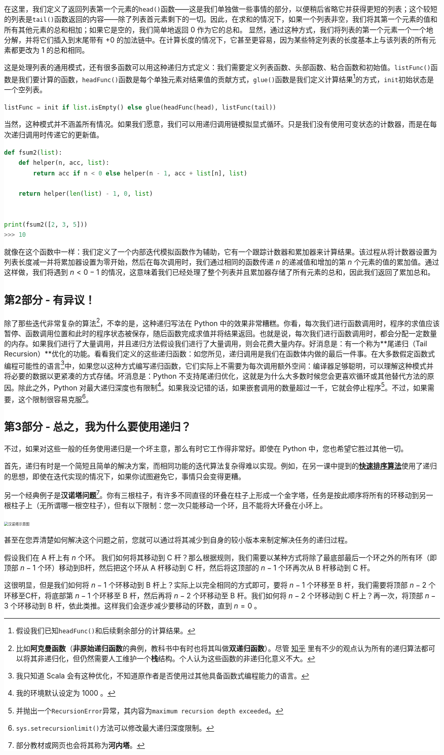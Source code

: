 在这里，我们定义了返回列表第一个元素的`head()`函数——这是我们单独做一些事情的部分，以便稍后省略它并获得更短的列表；这个较短的列表是`tail()`函数返回的内容——除了列表首元素剩下的一切。因此，在求和的情况下，如果一个列表非空，我们将其第一个元素的值和所有其他元素的总和相加；如果它是空的，我们简单地返回 $0$ 作为它的总和。 显然，通过这种方式，我们将列表的第一个元素一个一个地分解，并将它们插入到末尾带有 $+0$ 的加法链中。在计算长度的情况下，它甚至更容易，因为某些特定列表的长度基本上与该列表的所有元素都更改为 $1$ 的总和相同。

这是处理列表的通用模式，还有很多函数可以用这种递归方式定义：我们需要定义列表函数、头部函数、粘合函数和初始值。`listFunc()`函数是我们要计算的函数，`headFunc()`函数是每个单独元素对结果值的贡献方式，`glue()`函数是我们定义计算结果[^2]的方式，`init`初始状态是一个空列表。

```python
listFunc = init if list.isEmpty() else glue(headFunc(head), listFunc(tail))
```

当然，这种模式并不涵盖所有情况。如果我们愿意，我们可以用递归调用链模拟显式循环。只是我们没有使用可变状态的计数器，而是在每次递归调用时传递它的更新值。

```python
def fsum2(list):
    def helper(n, acc, list):
        return acc if n < 0 else helper(n - 1, acc + list[n], list)

    return helper(len(list) - 1, 0, list)


print(fsum2([2, 3, 5]))
>>> 10
```

就像在这个函数中一样：我们定义了一个内部迭代模拟函数作为辅助，它有一个跟踪计数器和累加器来计算结果。该过程从将计数器设置为列表长度减一并将累加器设置为零开始，然后在每次调用时，我们通过相同的函数传递 $n$ 的递减值和增加的第 $n$ 个元素的值的累加值。通过这样做，我们将遇到 $n<0-1$ 的情况，这意味着我们已经处理了整个列表并且累加器存储了所有元素的总和，因此我们返回了累加总和。

## 第2部分 - 有异议！

除了那些迭代非常复杂的算法[^3]，不幸的是，这种递归写法在 Python 中的效果非常糟糕。你看，每次我们进行函数调用时，程序的求值应该暂停、函数调用位置和此时的程序状态被保存，随后函数完成求值并将结果返回。也就是说，每次我们进行函数调用时，都会分配一定数量的内存。如果我们进行了大量调用，并且递归方法假设我们进行了大量调用，则会花费大量内存。好消息是：有一个称为**尾递归（Tail Recursion）**优化的功能。看看我们定义的这些递归函数：如您所见，递归调用是我们在函数体内做的最后一件事。在大多数假定函数式编程可能性的语言[^4]中，如果您以这种方式编写递归函数，它们实际上不需要为每次调用额外空间：编译器足够聪明，可以理解这种模式并将必要的数据以更紧凑的方式存储。坏消息是：Python 不支持尾递归优化，这就是为什么大多数时候您会更喜欢循环或其他替代方法的原因。除此之外，Python 对最大递归深度也有限制[^5]。如果我没记错的话，如果嵌套调用的数量超过一千，它就会停止程序[^6]。不过，如果需要，这个限制很容易克服[^7]。

## 第3部分 - 总之，我为什么要使用递归？

不过，如果对这些一般的任务使用递归是一个坏主意，那么有时它工作得非常好。即使在 Python 中，您也希望它胜过其他一切。

首先，递归有时是一个简短且简单的解决方案，而相同功能的迭代算法复杂得难以实现。例如，在另一课中提到的[**快速排序算法**](https://baike.baidu.com/item/快速排序算法/369842)使用了递归的思想，即使在迭代实现的情况下，如果你试图避免它，事情只会变得更糟。

另一个经典例子是**汉诺塔问题**[^8]。你有三根柱子，有许多不同直径的环叠在柱子上形成一个金字塔，任务是按此顺序将所有的环移动到另一根柱子上（无所谓哪一根空柱子），但有以下限制：您一次只能移动一个环，且不能将大环叠在小环上。

<img src="https://ucarecdn.com/f8bdda04-9603-4917-962f-16725baace83/" alt="汉诺塔示意图" style="zoom:50%;" />

甚至在您弄清楚如何解决这个问题之前，您就可以通过将其减少到自身的较小版本来制定解决任务的递归过程。

假设我们在 A 杆上有 $n$ 个环。 我们如何将其移动到 C 杆？那么根据规则，我们需要以某种方式将除了最底部最后一个环之外的所有环（即顶部 $n-1$ 个环）移动到B杆，然后把这个环从 A 杆移动到 C 杆，然后将这顶部的 $n-1$ 个环再次从 B 杆移动到 C 杆。

这很明显，但是我们如何将 $n-1$ 个环移动到 B 杆上？实际上以完全相同的方式即可，要将 $n-1$ 个环移至 B 杆，我们需要将顶部 $n-2$ 个环移至C杆，将底部第 $n-1$ 个环移至 B 杆，然后再将 $n-2$ 个环移动至 B 杆。我们如何将 $n-2$ 个环移动到 C 杆上？再一次，将顶部 $n-3$ 个环移动到 B 杆，依此类推。这样我们会逐步减少要移动的环数，直到 $n=0$ 。


[^1]: 此处特指迭代式的循环。
[^2]: 假设我们已知`headFunc()`和后续剩余部分的计算结果。
[^3]: 比如**阿克曼函数**（**非原始递归函数**的典例，教科书中有时也将其叫做**双递归函数**）。尽管 [知乎](https://www.zhihu.com/question/20418254) 里有不少的观点认为所有的递归算法都可以将其非递归化，但仍然需要人工维护一个**栈**结构。个人认为这些函数的非递归化意义不大。
[^4]: 我只知道 Scala 会有这种优化，不知道原作者是否使用过其他具备函数式编程能力的语言。
[^5]: 我的环境默认设定为 1000 。
[^6]: 并抛出一个`RecursionError`异常，其内容为`maximum recursion depth exceeded`。
[^7]: `sys.setrecursionlimit()`方法可以修改最大递归深度限制。
[^8]: 部分教材或网页也会将其称为**河内塔**。
[^9]: 边长为大三角形的一半，至少有1个顶点与大三角形的1个顶点重合，与顶点相邻的2条边不相交。
[^10]: 这个定义只是对正整数而言的，其他数就是另外定义产生的**解析延拓**了。